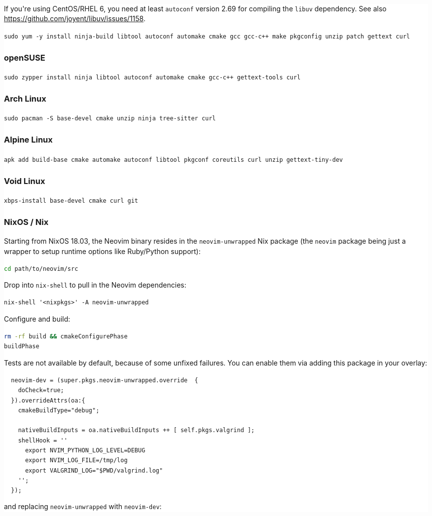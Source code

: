 If you're using CentOS/RHEL 6, you need at least `autoconf` version 2.69 for compiling the `libuv` dependency. See also https://github.com/joyent/libuv/issues/1158.

```
sudo yum -y install ninja-build libtool autoconf automake cmake gcc gcc-c++ make pkgconfig unzip patch gettext curl
```

### openSUSE

```
sudo zypper install ninja libtool autoconf automake cmake gcc-c++ gettext-tools curl
```

### Arch Linux

```
sudo pacman -S base-devel cmake unzip ninja tree-sitter curl
```

### Alpine Linux

```
apk add build-base cmake automake autoconf libtool pkgconf coreutils curl unzip gettext-tiny-dev
```

### Void Linux

```
xbps-install base-devel cmake curl git
```

### NixOS / Nix

Starting from NixOS 18.03, the Neovim binary resides in the `neovim-unwrapped` Nix package (the `neovim` package being just a wrapper to setup runtime options like Ruby/Python support):

```sh
cd path/to/neovim/src
```

Drop into `nix-shell` to pull in the Neovim dependencies:

```
nix-shell '<nixpkgs>' -A neovim-unwrapped
```

Configure and build:

```sh
rm -rf build && cmakeConfigurePhase
buildPhase
```

Tests are not available by default, because of some unfixed failures. You can enable them via adding this package in your overlay:
``` 
  neovim-dev = (super.pkgs.neovim-unwrapped.override  {
    doCheck=true;
  }).overrideAttrs(oa:{
    cmakeBuildType="debug";

    nativeBuildInputs = oa.nativeBuildInputs ++ [ self.pkgs.valgrind ];
    shellHook = ''
      export NVIM_PYTHON_LOG_LEVEL=DEBUG
      export NVIM_LOG_FILE=/tmp/log
      export VALGRIND_LOG="$PWD/valgrind.log"
    '';
  });
```
and replacing `neovim-unwrapped` with `neovim-dev`: